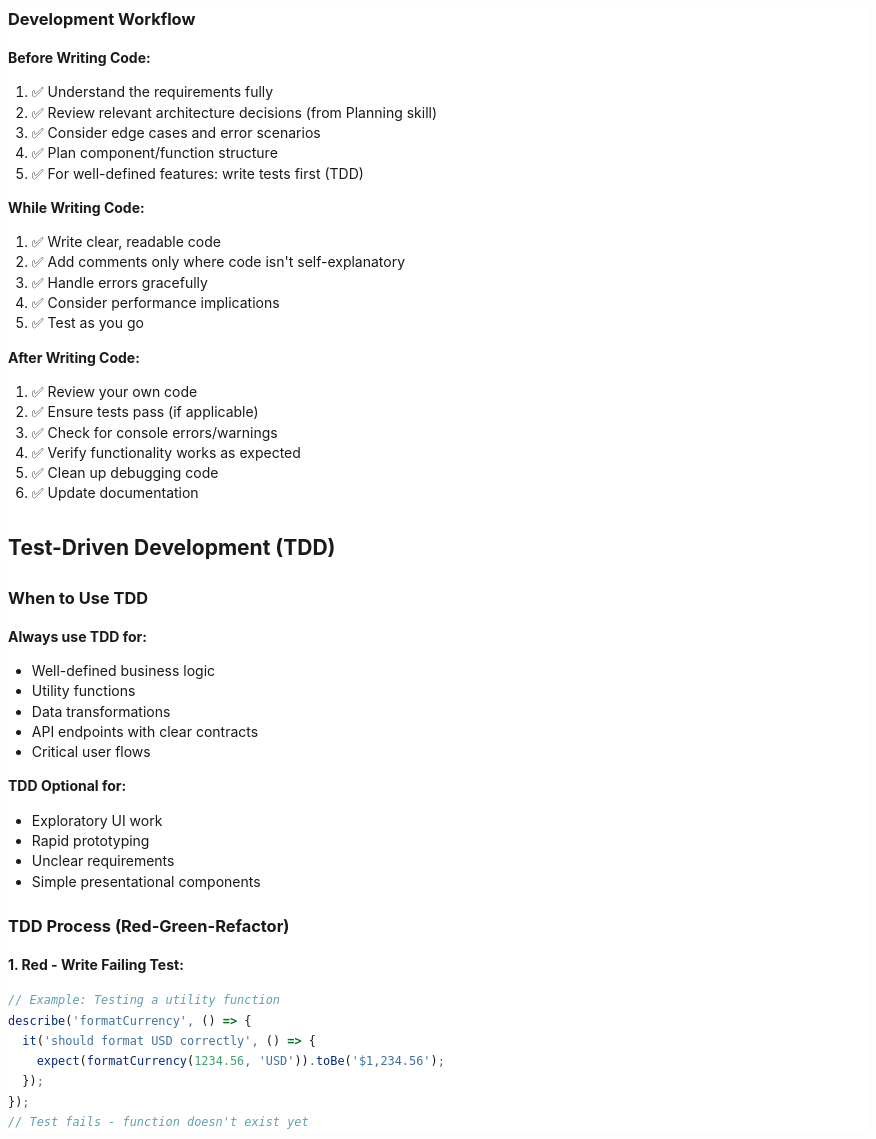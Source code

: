 ### Development Workflow

**Before Writing Code:**
1. ✅ Understand the requirements fully
2. ✅ Review relevant architecture decisions (from Planning skill)
3. ✅ Consider edge cases and error scenarios
4. ✅ Plan component/function structure
5. ✅ For well-defined features: write tests first (TDD)

**While Writing Code:**
1. ✅ Write clear, readable code
2. ✅ Add comments only where code isn't self-explanatory
3. ✅ Handle errors gracefully
4. ✅ Consider performance implications
5. ✅ Test as you go

**After Writing Code:**
1. ✅ Review your own code
2. ✅ Ensure tests pass (if applicable)
3. ✅ Check for console errors/warnings
4. ✅ Verify functionality works as expected
5. ✅ Clean up debugging code
6. ✅ Update documentation

## Test-Driven Development (TDD)

### When to Use TDD

**Always use TDD for:**
- Well-defined business logic
- Utility functions
- Data transformations
- API endpoints with clear contracts
- Critical user flows

**TDD Optional for:**
- Exploratory UI work
- Rapid prototyping
- Unclear requirements
- Simple presentational components

### TDD Process (Red-Green-Refactor)

**1. Red - Write Failing Test:**
```typescript
// Example: Testing a utility function
describe('formatCurrency', () => {
  it('should format USD correctly', () => {
    expect(formatCurrency(1234.56, 'USD')).toBe('$1,234.56');
  });
});
// Test fails - function doesn't exist yet
```
